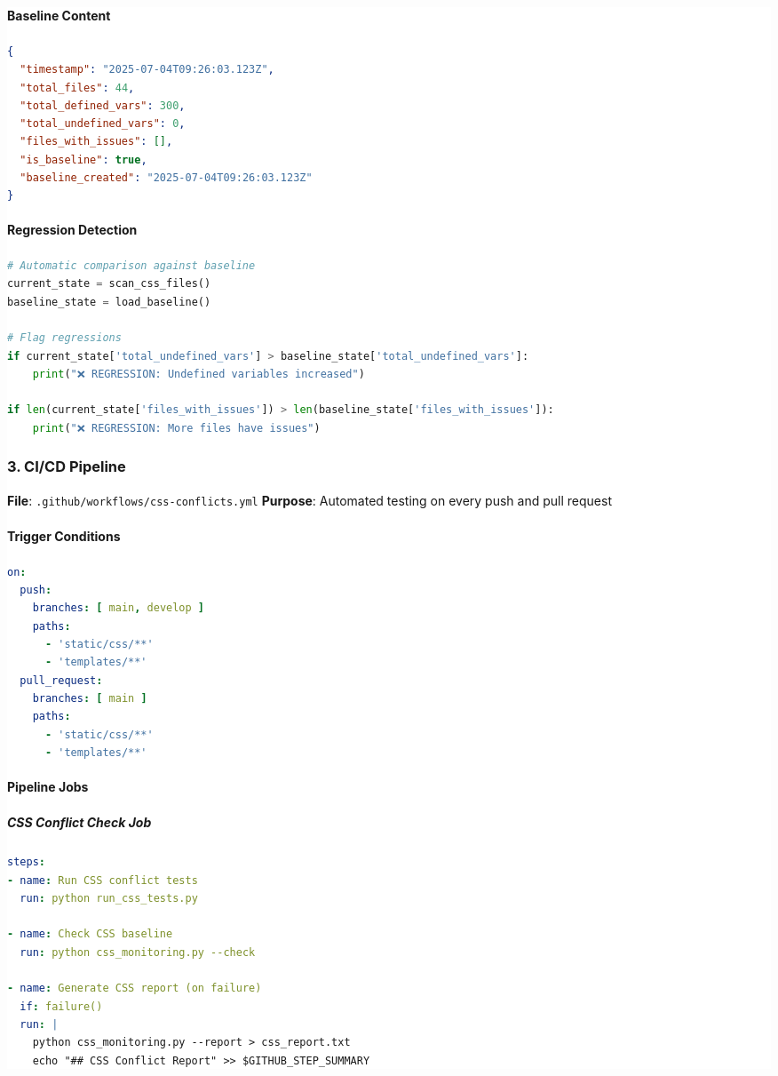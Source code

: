 #### Baseline Content
```json
{
  "timestamp": "2025-07-04T09:26:03.123Z",
  "total_files": 44,
  "total_defined_vars": 300,
  "total_undefined_vars": 0,
  "files_with_issues": [],
  "is_baseline": true,
  "baseline_created": "2025-07-04T09:26:03.123Z"
}
```

#### Regression Detection
```python
# Automatic comparison against baseline
current_state = scan_css_files()
baseline_state = load_baseline()

# Flag regressions
if current_state['total_undefined_vars'] > baseline_state['total_undefined_vars']:
    print("❌ REGRESSION: Undefined variables increased")
    
if len(current_state['files_with_issues']) > len(baseline_state['files_with_issues']):
    print("❌ REGRESSION: More files have issues")
```

### 3. CI/CD Pipeline
**File**: `.github/workflows/css-conflicts.yml`
**Purpose**: Automated testing on every push and pull request

#### Trigger Conditions
```yaml
on:
  push:
    branches: [ main, develop ]
    paths:
      - 'static/css/**'
      - 'templates/**'
  pull_request:
    branches: [ main ]
    paths:
      - 'static/css/**'
      - 'templates/**'
```

#### Pipeline Jobs

##### CSS Conflict Check Job
```yaml
steps:
- name: Run CSS conflict tests
  run: python run_css_tests.py

- name: Check CSS baseline  
  run: python css_monitoring.py --check

- name: Generate CSS report (on failure)
  if: failure()
  run: |
    python css_monitoring.py --report > css_report.txt
    echo "## CSS Conflict Report" >> $GITHUB_STEP_SUMMARY
```
